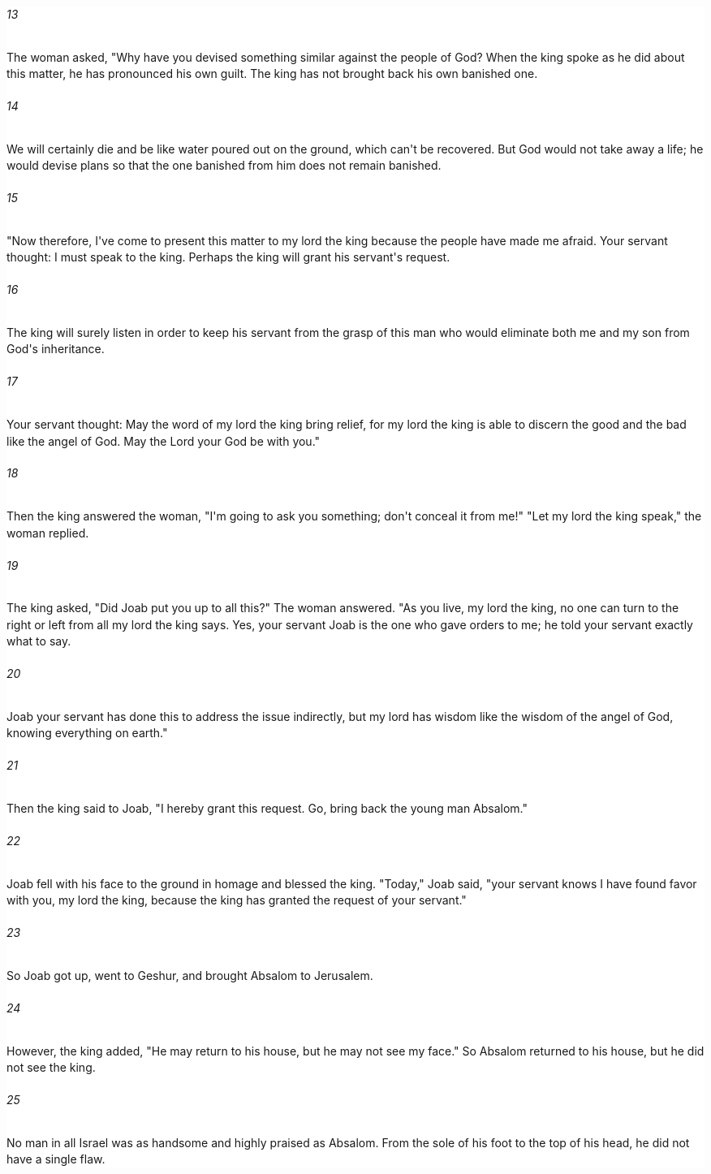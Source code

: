 ###### 13 
The woman asked, "Why have you devised something similar against the people of God? When the king spoke as he did about this matter, he has pronounced his own guilt. The king has not brought back his own banished one. 

###### 14 
We will certainly die and be like water poured out on the ground, which can't be recovered. But God would not take away a life; he would devise plans so that the one banished from him does not remain banished. 

###### 15 
"Now therefore, I've come to present this matter to my lord the king because the people have made me afraid. Your servant thought: I must speak to the king. Perhaps the king will grant his servant's request. 

###### 16 
The king will surely listen in order to keep his servant from the grasp of this man who would eliminate both me and my son from God's inheritance. 

###### 17 
Your servant thought: May the word of my lord the king bring relief, for my lord the king is able to discern the good and the bad like the angel of God. May the Lord your God be with you." 

###### 18 
Then the king answered the woman, "I'm going to ask you something; don't conceal it from me!" "Let my lord the king speak," the woman replied. 

###### 19 
The king asked, "Did Joab put you up to all this?" The woman answered. "As you live, my lord the king, no one can turn to the right or left from all my lord the king says. Yes, your servant Joab is the one who gave orders to me; he told your servant exactly what to say. 

###### 20 
Joab your servant has done this to address the issue indirectly, but my lord has wisdom like the wisdom of the angel of God, knowing everything on earth." 

###### 21 
Then the king said to Joab, "I hereby grant this request. Go, bring back the young man Absalom." 

###### 22 
Joab fell with his face to the ground in homage and blessed the king. "Today," Joab said, "your servant knows I have found favor with you, my lord the king, because the king has granted the request of your servant." 

###### 23 
So Joab got up, went to Geshur, and brought Absalom to Jerusalem. 

###### 24 
However, the king added, "He may return to his house, but he may not see my face." So Absalom returned to his house, but he did not see the king. 

###### 25 
No man in all Israel was as handsome and highly praised as Absalom. From the sole of his foot to the top of his head, he did not have a single flaw. 

